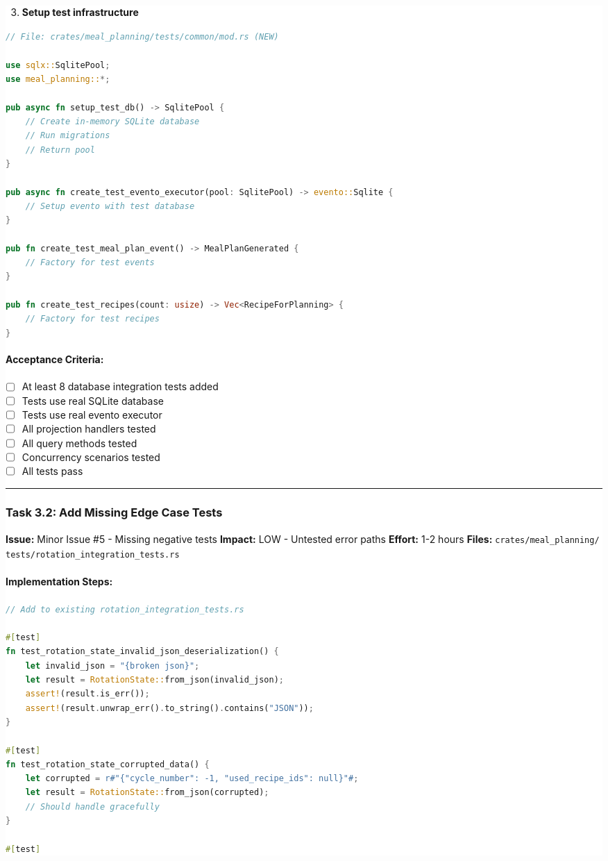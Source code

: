 3. **Setup test infrastructure**

```rust
// File: crates/meal_planning/tests/common/mod.rs (NEW)

use sqlx::SqlitePool;
use meal_planning::*;

pub async fn setup_test_db() -> SqlitePool {
    // Create in-memory SQLite database
    // Run migrations
    // Return pool
}

pub async fn create_test_evento_executor(pool: SqlitePool) -> evento::Sqlite {
    // Setup evento with test database
}

pub fn create_test_meal_plan_event() -> MealPlanGenerated {
    // Factory for test events
}

pub fn create_test_recipes(count: usize) -> Vec<RecipeForPlanning> {
    // Factory for test recipes
}
```

#### Acceptance Criteria:
- [ ] At least 8 database integration tests added
- [ ] Tests use real SQLite database
- [ ] Tests use real evento executor
- [ ] All projection handlers tested
- [ ] All query methods tested
- [ ] Concurrency scenarios tested
- [ ] All tests pass

---

### Task 3.2: Add Missing Edge Case Tests

**Issue:** Minor Issue #5 - Missing negative tests
**Impact:** LOW - Untested error paths
**Effort:** 1-2 hours
**Files:** `crates/meal_planning/tests/rotation_integration_tests.rs`

#### Implementation Steps:

```rust
// Add to existing rotation_integration_tests.rs

#[test]
fn test_rotation_state_invalid_json_deserialization() {
    let invalid_json = "{broken json}";
    let result = RotationState::from_json(invalid_json);
    assert!(result.is_err());
    assert!(result.unwrap_err().to_string().contains("JSON"));
}

#[test]
fn test_rotation_state_corrupted_data() {
    let corrupted = r#"{"cycle_number": -1, "used_recipe_ids": null}"#;
    let result = RotationState::from_json(corrupted);
    // Should handle gracefully
}

#[test]
```